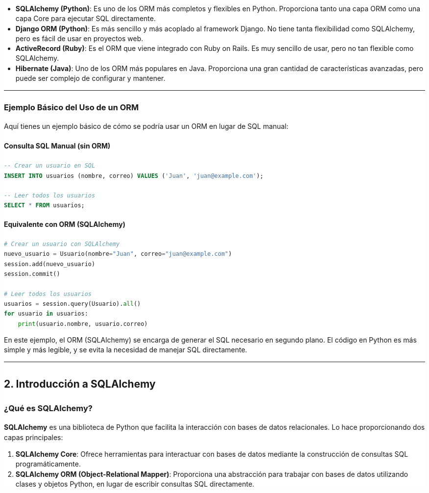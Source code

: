 - **SQLAlchemy (Python)**: Es uno de los ORM más completos y flexibles en Python. Proporciona tanto una capa ORM como una capa Core para ejecutar SQL directamente.
- **Django ORM (Python)**: Es más sencillo y más acoplado al framework Django. No tiene tanta flexibilidad como SQLAlchemy, pero es fácil de usar en proyectos web.
- **ActiveRecord (Ruby)**: Es el ORM que viene integrado con Ruby on Rails. Es muy sencillo de usar, pero no tan flexible como SQLAlchemy.
- **Hibernate (Java)**: Uno de los ORM más populares en Java. Proporciona una gran cantidad de características avanzadas, pero puede ser complejo de configurar y mantener.

---

### **Ejemplo Básico del Uso de un ORM**

Aquí tienes un ejemplo básico de cómo se podría usar un ORM en lugar de SQL manual:

#### **Consulta SQL Manual (sin ORM)**

```sql
-- Crear un usuario en SQL
INSERT INTO usuarios (nombre, correo) VALUES ('Juan', 'juan@example.com');

-- Leer todos los usuarios
SELECT * FROM usuarios;
```

#### **Equivalente con ORM (SQLAlchemy)**

```python
# Crear un usuario con SQLAlchemy
nuevo_usuario = Usuario(nombre="Juan", correo="juan@example.com")
session.add(nuevo_usuario)
session.commit()

# Leer todos los usuarios
usuarios = session.query(Usuario).all()
for usuario in usuarios:
    print(usuario.nombre, usuario.correo)
```

En este ejemplo, el ORM (SQLAlchemy) se encarga de generar el SQL necesario en segundo plano. El código en Python es más simple y más legible, y se evita la necesidad de manejar SQL directamente.

---

## **2. Introducción a SQLAlchemy**

### **¿Qué es SQLAlchemy?**

**SQLAlchemy** es una biblioteca de Python que facilita la interacción con bases de datos relacionales. Lo hace proporcionando dos capas principales:

1. **SQLAlchemy Core**: Ofrece herramientas para interactuar con bases de datos mediante la construcción de consultas SQL programáticamente.
2. **SQLAlchemy ORM (Object-Relational Mapper)**: Proporciona una abstracción para trabajar con bases de datos utilizando clases y objetos Python, en lugar de escribir consultas SQL directamente.
